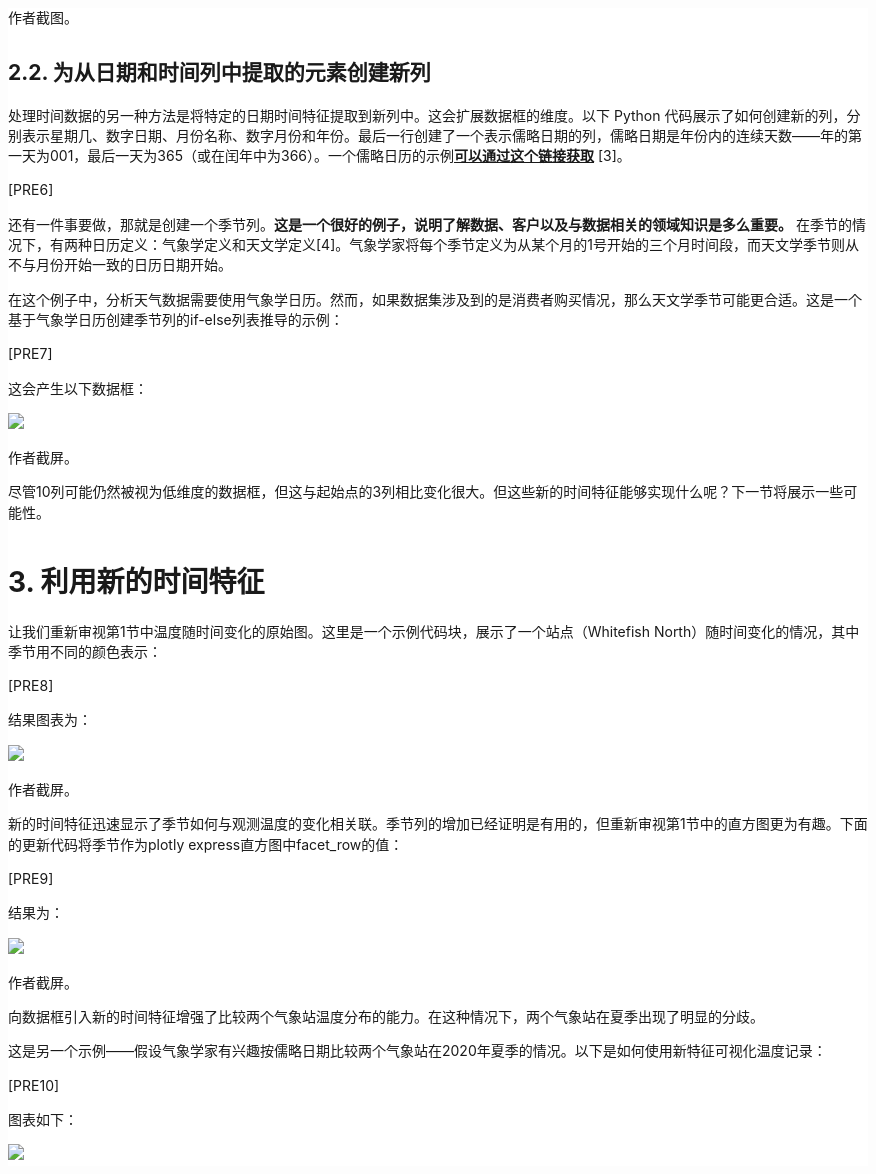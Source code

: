作者截图。

## 2.2. 为从日期和时间列中提取的元素创建新列

处理时间数据的另一种方法是将特定的日期时间特征提取到新列中。这会扩展数据框的维度。以下 Python 代码展示了如何创建新的列，分别表示星期几、数字日期、月份名称、数字月份和年份。最后一行创建了一个表示儒略日期的列，儒略日期是年份内的连续天数——年的第一天为001，最后一天为365（或在闰年中为366）。一个儒略日历的示例[**可以通过这个链接获取**](https://www.glerl.noaa.gov/res/projects/ifyle/julian_date_calendar.html) [3]。

[PRE6]

还有一件事要做，那就是创建一个季节列。**这是一个很好的例子，说明了解数据、客户以及与数据相关的领域知识是多么重要。** 在季节的情况下，有两种日历定义：气象学定义和天文学定义[4]。气象学家将每个季节定义为从某个月的1号开始的三个月时间段，而天文学季节则从不与月份开始一致的日历日期开始。

在这个例子中，分析天气数据需要使用气象学日历。然而，如果数据集涉及到的是消费者购买情况，那么天文学季节可能更合适。这是一个基于气象学日历创建季节列的if-else列表推导的示例：

[PRE7]

这会产生以下数据框：

![](../Images/b40b77ead84a5c939a1f5e17da93de29.png)

作者截屏。

尽管10列可能仍然被视为低维度的数据框，但这与起始点的3列相比变化很大。但这些新的时间特征能够实现什么呢？下一节将展示一些可能性。

# 3\. 利用新的时间特征

让我们重新审视第1节中温度随时间变化的原始图。这里是一个示例代码块，展示了一个站点（Whitefish North）随时间变化的情况，其中季节用不同的颜色表示：

[PRE8]

结果图表为：

![](../Images/eab233204e08368e8a9ebed0210e59c2.png)

作者截屏。

新的时间特征迅速显示了季节如何与观测温度的变化相关联。季节列的增加已经证明是有用的，但重新审视第1节中的直方图更为有趣。下面的更新代码将季节作为plotly express直方图中facet_row的值：

[PRE9]

结果为：

![](../Images/10aab62ee3f6a73191b8c57944c3e9d2.png)

作者截屏。

向数据框引入新的时间特征增强了比较两个气象站温度分布的能力。在这种情况下，两个气象站在夏季出现了明显的分歧。

这是另一个示例——假设气象学家有兴趣按儒略日期比较两个气象站在2020年夏季的情况。以下是如何使用新特征可视化温度记录：

[PRE10]

图表如下：

![](../Images/cfd7430dd56946c6be59f5fc110c0a56.png)
